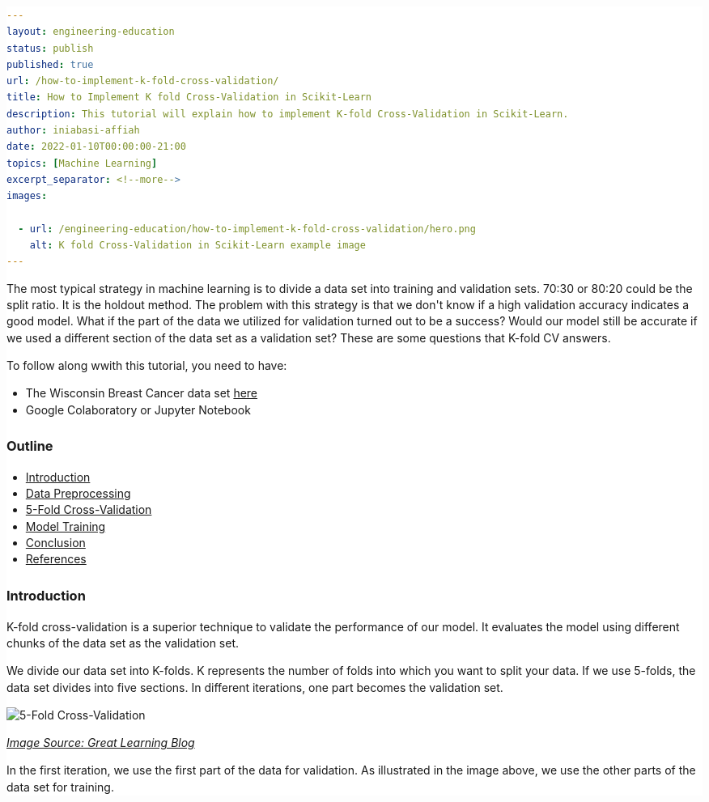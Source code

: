 ```yaml
---
layout: engineering-education
status: publish
published: true
url: /how-to-implement-k-fold-cross-validation/
title: How to Implement K fold Cross-Validation in Scikit-Learn
description: This tutorial will explain how to implement K-fold Cross-Validation in Scikit-Learn.
author: iniabasi-affiah
date: 2022-01-10T00:00:00-21:00
topics: [Machine Learning]
excerpt_separator: <!--more-->
images:

  - url: /engineering-education/how-to-implement-k-fold-cross-validation/hero.png
    alt: K fold Cross-Validation in Scikit-Learn example image
---
```

The most typical strategy in machine learning is to divide a data set into training and validation sets. 70:30 or 80:20 could be the split ratio. It is the holdout method. 
The problem with this strategy is that we don't know if a high validation accuracy indicates a good model. What if the part of the data we utilized for validation turned out to be a success? Would our model still be accurate if we used a different section of the data set as a validation set? These are some questions that K-fold CV answers.

To follow along wwith this tutorial, you need to have:
- The Wisconsin Breast Cancer data set [here](https://www.kaggle.com/uciml/breast-cancer-wisconsin-data)
- Google Colaboratory or Jupyter Notebook

### Outline
- [Introduction](#introduction)
- [Data Preprocessing](#data-preprocessing)
- [5-Fold Cross-Validation](#5-fold-cross-validation)
- [Model Training](#model-training)
- [Conclusion](#conclusion)
- [References](#references)

### Introduction
K-fold cross-validation is a superior technique to validate the performance of our model. It evaluates the model using different chunks of the data set as the validation set. 

We divide our data set into K-folds. K represents the number of folds into which you want to split your data. If we use 5-folds, the data set divides into five sections. In different iterations, one part becomes the validation set.

![5-Fold Cross-Validation](/engineering-education/how-to-implement-k-fold-cross-validation/5-fold-cv.jpeg)

*[Image Source: Great Learning Blog](https://www.mygreatlearning.com/blog/cross-validation/)*

In the first iteration, we use the first part of the data for validation. As illustrated in the image above, we use the other parts of the data set for training.
